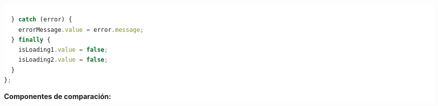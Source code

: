 ```typescript

  } catch (error) {
    errorMessage.value = error.message;
  } finally {
    isLoading1.value = false;
    isLoading2.value = false;
  }
};
```

**Componentes de comparación:**


<ComparisonSummaryCard
  :query="query1"
  :result="analysisResult1"
  :loading="isLoading1"
  :is-winner="winner === 'left'"
  winner-class="left"
/>

<ComparisonSummaryCard
  :query="query2"
  :result="analysisResult2"
  :loading="isLoading2"
  :is-winner="winner === 'right'"
  winner-class="right"
/>


<ServicesComparison
  :result1="analysisResult1"
  :result2="analysisResult2"
  :loading1="isLoading1"
  :loading2="isLoading2"
/>


<MapsComparison
  :geolocation1="analysisResult1?.geolocation"
  :geolocation2="analysisResult2?.geolocation"
  :loading1="isLoading1"
  :loading2="isLoading2"
/>


<ReputationComparison
  :result1="analysisResult1"
  :result2="analysisResult2"
  :loading1="isLoading1"
  :loading2="isLoading2"
/>


<NetworkInfoComparison
  :result1="analysisResult1"
  :result2="analysisResult2"
  :loading1="isLoading1"
  :loading2="isLoading2"
/>
